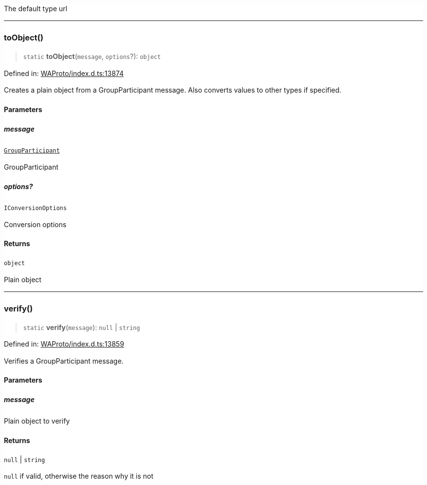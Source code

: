 The default type url

***

### toObject()

> `static` **toObject**(`message`, `options`?): `object`

Defined in: [WAProto/index.d.ts:13874](https://github.com/Fokusdotid/Baileys/blob/f4c7971f59af0b012f8de667e7a21ae12f7bbf19/WAProto/index.d.ts#L13874)

Creates a plain object from a GroupParticipant message. Also converts values to other types if specified.

#### Parameters

##### message

[`GroupParticipant`](GroupParticipant.md)

GroupParticipant

##### options?

`IConversionOptions`

Conversion options

#### Returns

`object`

Plain object

***

### verify()

> `static` **verify**(`message`): `null` \| `string`

Defined in: [WAProto/index.d.ts:13859](https://github.com/Fokusdotid/Baileys/blob/f4c7971f59af0b012f8de667e7a21ae12f7bbf19/WAProto/index.d.ts#L13859)

Verifies a GroupParticipant message.

#### Parameters

##### message

Plain object to verify

#### Returns

`null` \| `string`

`null` if valid, otherwise the reason why it is not
